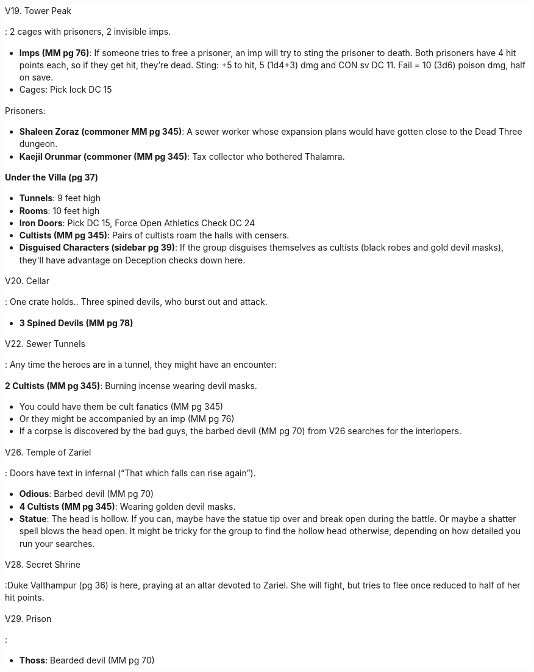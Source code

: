 V19. Tower Peak

: 2 cages with prisoners, 2 invisible imps.

- **Imps (MM pg 76)**: If someone tries to free a prisoner, an imp will try to sting the prisoner to death. Both prisoners have 4 hit points each, so if they get hit, they’re dead. Sting: +5 to hit, 5 (1d4+3) dmg and CON sv DC 11. Fail = 10 (3d6) poison dmg, half on save.
- Cages: Pick lock DC 15

Prisoners:

- **Shaleen Zoraz (commoner MM pg 345)**: A sewer worker whose expansion plans would have gotten close to the Dead Three dungeon.
- **Kaejil Orunmar (commoner (MM pg 345)**: Tax collector who bothered Thalamra.

**Under the Villa (pg 37)**  

- **Tunnels**: 9 feet high
- **Rooms**: 10 feet high
- **Iron Doors**: Pick DC 15, Force Open Athletics Check DC 24
- **Cultists (MM pg 345)**: Pairs of cultists roam the halls with censers.
- **Disguised Characters (sidebar pg 39)**: If the group disguises themselves as cultists (black robes and gold devil masks), they'll have advantage on Deception checks down here.

V20. Cellar

: One crate holds.. Three spined devils, who burst out and attack.

- **3 Spined Devils (MM pg 78)**

V22. Sewer Tunnels

: Any time the heroes are in a tunnel, they might have an encounter:

**2 Cultists (MM pg 345)**: Burning incense wearing devil masks.

- You could have them be cult fanatics (MM pg 345)
- Or they might be accompanied by an imp (MM pg 76)
- If a corpse is discovered by the bad guys, the barbed devil (MM pg 70) from V26 searches for the interlopers.

V26. Temple of Zariel

: Doors have text in infernal (“That which falls can rise again”).

- **Odious**: Barbed devil (MM pg 70)
- **4 Cultists (MM pg 345)**: Wearing golden devil masks.
- **Statue**: The head is hollow. If you can, maybe have the statue tip over and break open during the battle. Or maybe a shatter spell blows the head open. It might be tricky for the group to find the hollow head otherwise, depending on how detailed you run your searches.

V28. Secret Shrine

:Duke Valthampur (pg 36) is here, praying at an altar devoted to Zariel. She will fight, but tries to flee once reduced to half of her hit points.

V29. Prison

:

- **Thoss**: Bearded devil (MM pg 70)
